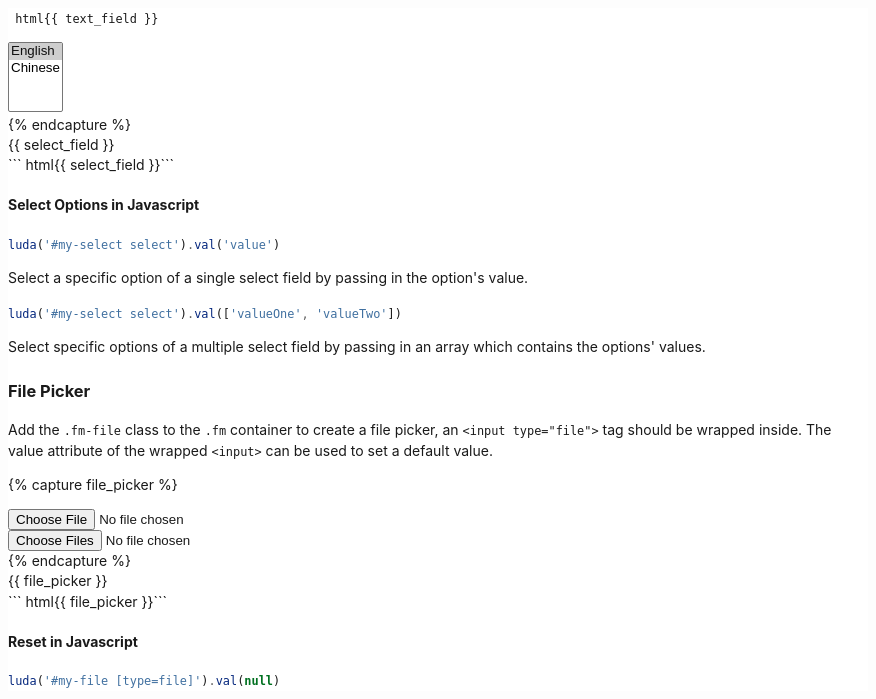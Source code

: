 ``` html{{ text_field }}```
  </select>
</div>

<div class="fm fm-select">
  <select multiple name="form_example5">
    <option value="en" selected>English</option>
    <option value="zh">Chinese</option>
  </select>
</div>
{% endcapture %}
<div class="form-example">
  {{ select_field }}
</div>
``` html{{ select_field }}```

#### Select Options in Javascript

``` javascript
luda('#my-select select').val('value')
```

Select a specific option of a single select field
by passing in the option's value.

``` javascript
luda('#my-select select').val(['valueOne', 'valueTwo'])
```

Select specific options of a multiple select field
by passing in an array which contains the options' values.

### File Picker

Add the `.fm-file` class to the `.fm` container to create a file picker,
an `<input type="file">` tag should be wrapped inside.
The value attribute of the wrapped `<input>` can be used to set a default value.

{% capture file_picker %}

<div class="fm fm-file">
  <input type="file" name="form_example6" placeholder="E.g., my_resume.pdf">
</div>

<div class="fm fm-file">
  <input type="file" multiple name="form_example7" value="luda.min.js">
</div>
{% endcapture %}
<div class="form-example">
  {{ file_picker }}
</div>
``` html{{ file_picker }}```

#### Reset in Javascript

``` javascript
luda('#my-file [type=file]').val(null)
```
